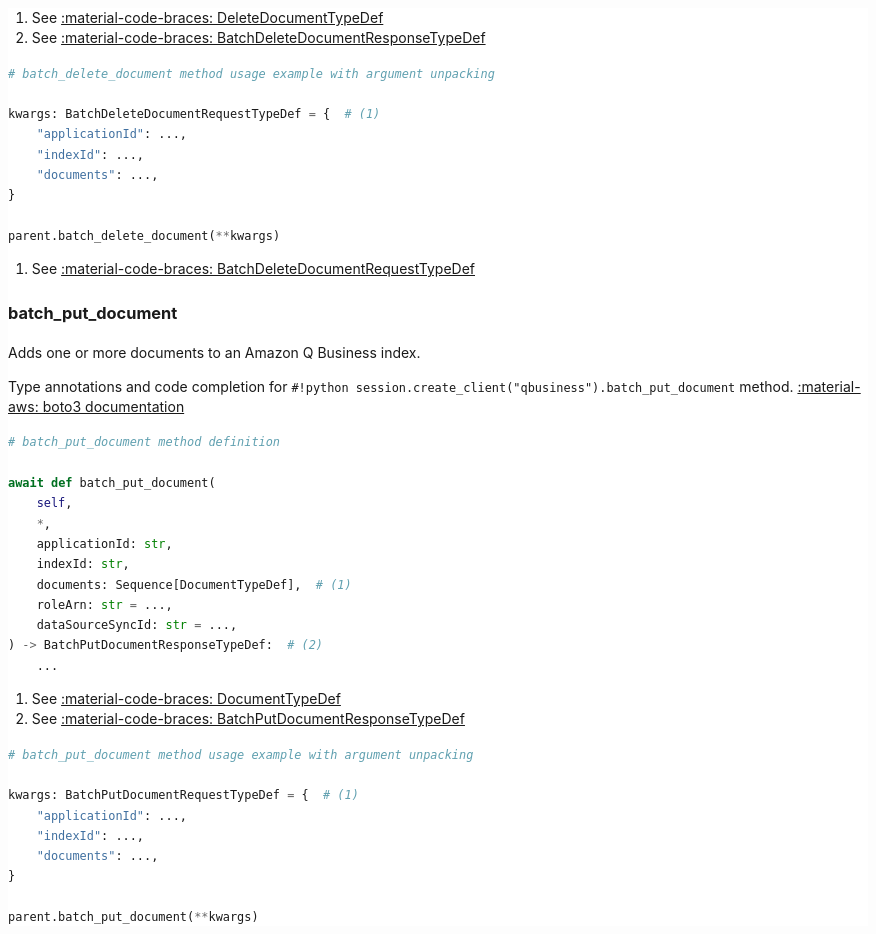 1. See [:material-code-braces: DeleteDocumentTypeDef](./type_defs.md#deletedocumenttypedef) 
2. See [:material-code-braces: BatchDeleteDocumentResponseTypeDef](./type_defs.md#batchdeletedocumentresponsetypedef) 


```python
# batch_delete_document method usage example with argument unpacking

kwargs: BatchDeleteDocumentRequestTypeDef = {  # (1)
    "applicationId": ...,
    "indexId": ...,
    "documents": ...,
}

parent.batch_delete_document(**kwargs)
```

1. See [:material-code-braces: BatchDeleteDocumentRequestTypeDef](./type_defs.md#batchdeletedocumentrequesttypedef) 

### batch\_put\_document

Adds one or more documents to an Amazon Q Business index.

Type annotations and code completion for `#!python session.create_client("qbusiness").batch_put_document` method.
[:material-aws: boto3 documentation](https://boto3.amazonaws.com/v1/documentation/api/latest/reference/services/qbusiness/client/batch_put_document.html)

```python
# batch_put_document method definition

await def batch_put_document(
    self,
    *,
    applicationId: str,
    indexId: str,
    documents: Sequence[DocumentTypeDef],  # (1)
    roleArn: str = ...,
    dataSourceSyncId: str = ...,
) -> BatchPutDocumentResponseTypeDef:  # (2)
    ...
```

1. See [:material-code-braces: DocumentTypeDef](./type_defs.md#documenttypedef) 
2. See [:material-code-braces: BatchPutDocumentResponseTypeDef](./type_defs.md#batchputdocumentresponsetypedef) 


```python
# batch_put_document method usage example with argument unpacking

kwargs: BatchPutDocumentRequestTypeDef = {  # (1)
    "applicationId": ...,
    "indexId": ...,
    "documents": ...,
}

parent.batch_put_document(**kwargs)
```
